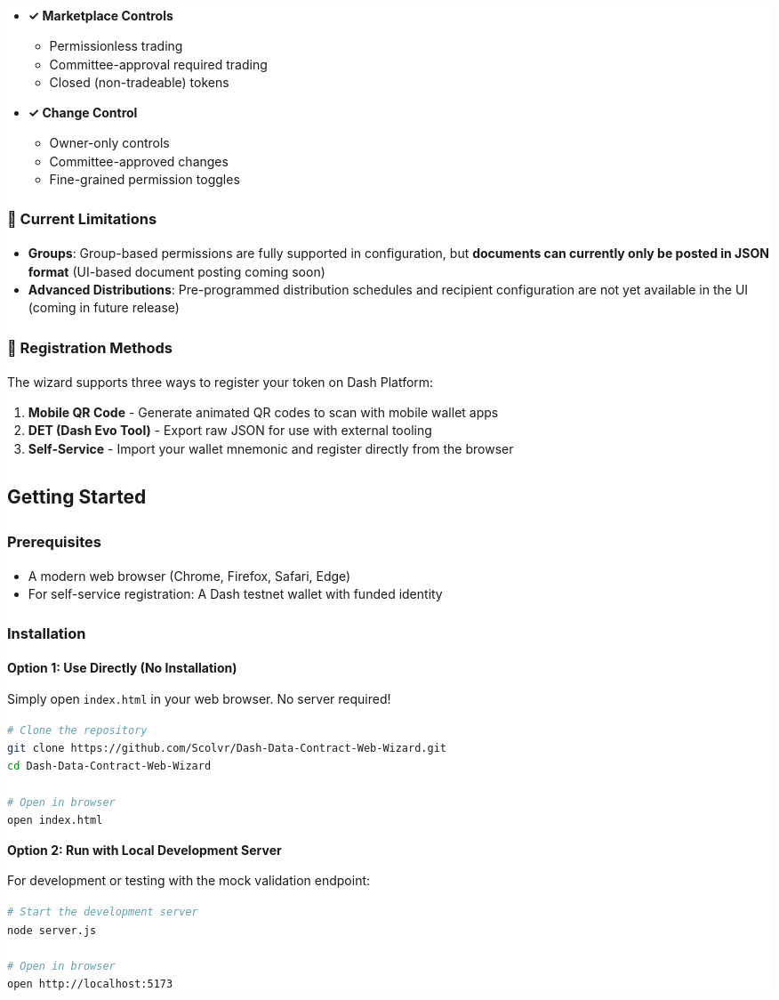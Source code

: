 - **✓ Marketplace Controls**
  - Permissionless trading
  - Committee-approval required trading
  - Closed (non-tradeable) tokens

- **✓ Change Control**
  - Owner-only controls
  - Committee-approved changes
  - Fine-grained permission toggles

### 🚧 Current Limitations

- **Groups**: Group-based permissions are fully supported in configuration, but **documents can currently only be posted in JSON format** (UI-based document posting coming soon)
- **Advanced Distributions**: Pre-programmed distribution schedules and recipient configuration are not yet available in the UI (coming in future release)

### 📱 Registration Methods

The wizard supports three ways to register your token on Dash Platform:

1. **Mobile QR Code** - Generate animated QR codes to scan with mobile wallet apps
2. **DET (Dash Evo Tool)** - Export raw JSON for use with external tooling
3. **Self-Service** - Import your wallet mnemonic and register directly from the browser

## Getting Started

### Prerequisites

- A modern web browser (Chrome, Firefox, Safari, Edge)
- For self-service registration: A Dash testnet wallet with funded identity

### Installation

**Option 1: Use Directly (No Installation)**

Simply open `index.html` in your web browser. No server required!

```bash
# Clone the repository
git clone https://github.com/Scolvr/Dash-Data-Contract-Web-Wizard.git
cd Dash-Data-Contract-Web-Wizard

# Open in browser
open index.html
```

**Option 2: Run with Local Development Server**

For development or testing with the mock validation endpoint:

```bash
# Start the development server
node server.js

# Open in browser
open http://localhost:5173
```
